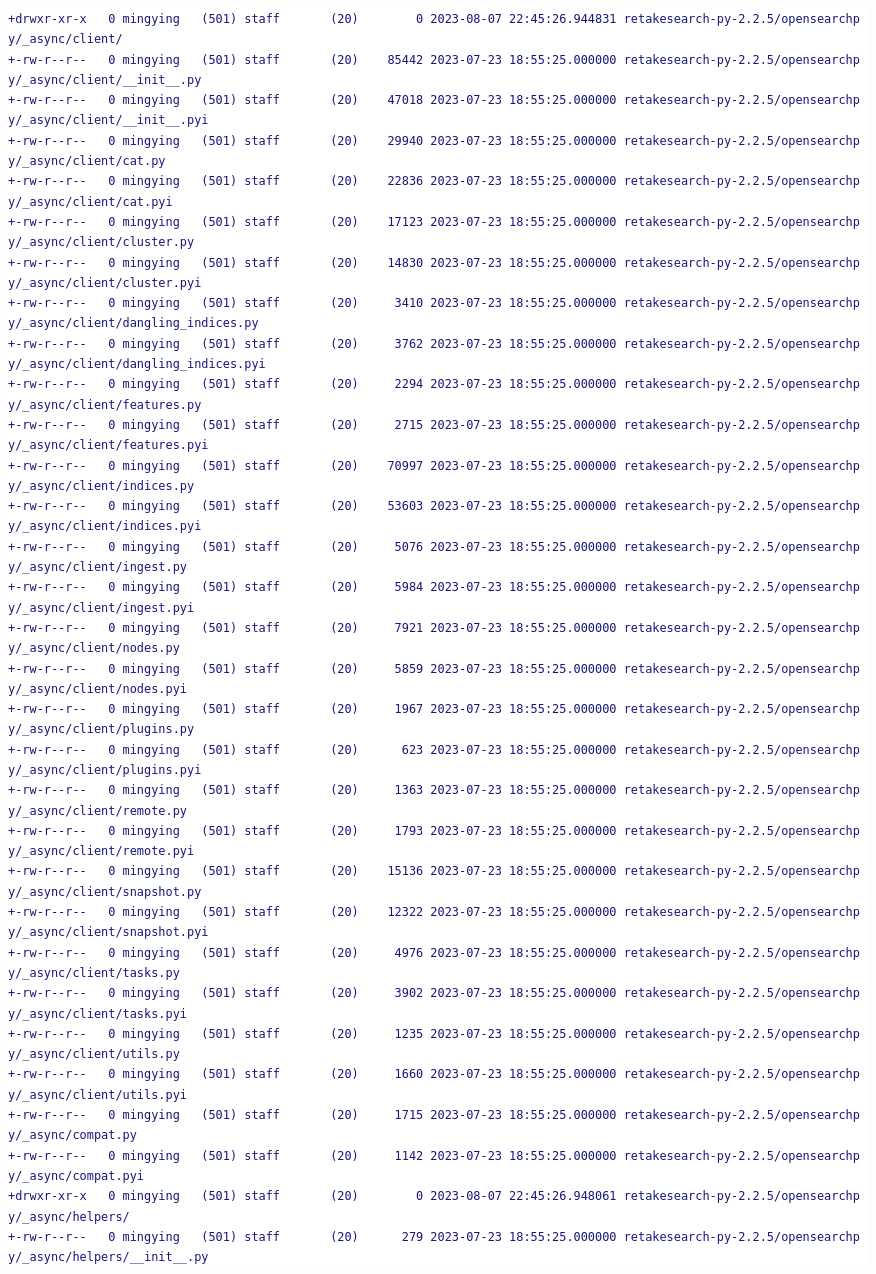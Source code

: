 ```diff
+drwxr-xr-x   0 mingying   (501) staff       (20)        0 2023-08-07 22:45:26.944831 retakesearch-py-2.2.5/opensearchpy/_async/client/
+-rw-r--r--   0 mingying   (501) staff       (20)    85442 2023-07-23 18:55:25.000000 retakesearch-py-2.2.5/opensearchpy/_async/client/__init__.py
+-rw-r--r--   0 mingying   (501) staff       (20)    47018 2023-07-23 18:55:25.000000 retakesearch-py-2.2.5/opensearchpy/_async/client/__init__.pyi
+-rw-r--r--   0 mingying   (501) staff       (20)    29940 2023-07-23 18:55:25.000000 retakesearch-py-2.2.5/opensearchpy/_async/client/cat.py
+-rw-r--r--   0 mingying   (501) staff       (20)    22836 2023-07-23 18:55:25.000000 retakesearch-py-2.2.5/opensearchpy/_async/client/cat.pyi
+-rw-r--r--   0 mingying   (501) staff       (20)    17123 2023-07-23 18:55:25.000000 retakesearch-py-2.2.5/opensearchpy/_async/client/cluster.py
+-rw-r--r--   0 mingying   (501) staff       (20)    14830 2023-07-23 18:55:25.000000 retakesearch-py-2.2.5/opensearchpy/_async/client/cluster.pyi
+-rw-r--r--   0 mingying   (501) staff       (20)     3410 2023-07-23 18:55:25.000000 retakesearch-py-2.2.5/opensearchpy/_async/client/dangling_indices.py
+-rw-r--r--   0 mingying   (501) staff       (20)     3762 2023-07-23 18:55:25.000000 retakesearch-py-2.2.5/opensearchpy/_async/client/dangling_indices.pyi
+-rw-r--r--   0 mingying   (501) staff       (20)     2294 2023-07-23 18:55:25.000000 retakesearch-py-2.2.5/opensearchpy/_async/client/features.py
+-rw-r--r--   0 mingying   (501) staff       (20)     2715 2023-07-23 18:55:25.000000 retakesearch-py-2.2.5/opensearchpy/_async/client/features.pyi
+-rw-r--r--   0 mingying   (501) staff       (20)    70997 2023-07-23 18:55:25.000000 retakesearch-py-2.2.5/opensearchpy/_async/client/indices.py
+-rw-r--r--   0 mingying   (501) staff       (20)    53603 2023-07-23 18:55:25.000000 retakesearch-py-2.2.5/opensearchpy/_async/client/indices.pyi
+-rw-r--r--   0 mingying   (501) staff       (20)     5076 2023-07-23 18:55:25.000000 retakesearch-py-2.2.5/opensearchpy/_async/client/ingest.py
+-rw-r--r--   0 mingying   (501) staff       (20)     5984 2023-07-23 18:55:25.000000 retakesearch-py-2.2.5/opensearchpy/_async/client/ingest.pyi
+-rw-r--r--   0 mingying   (501) staff       (20)     7921 2023-07-23 18:55:25.000000 retakesearch-py-2.2.5/opensearchpy/_async/client/nodes.py
+-rw-r--r--   0 mingying   (501) staff       (20)     5859 2023-07-23 18:55:25.000000 retakesearch-py-2.2.5/opensearchpy/_async/client/nodes.pyi
+-rw-r--r--   0 mingying   (501) staff       (20)     1967 2023-07-23 18:55:25.000000 retakesearch-py-2.2.5/opensearchpy/_async/client/plugins.py
+-rw-r--r--   0 mingying   (501) staff       (20)      623 2023-07-23 18:55:25.000000 retakesearch-py-2.2.5/opensearchpy/_async/client/plugins.pyi
+-rw-r--r--   0 mingying   (501) staff       (20)     1363 2023-07-23 18:55:25.000000 retakesearch-py-2.2.5/opensearchpy/_async/client/remote.py
+-rw-r--r--   0 mingying   (501) staff       (20)     1793 2023-07-23 18:55:25.000000 retakesearch-py-2.2.5/opensearchpy/_async/client/remote.pyi
+-rw-r--r--   0 mingying   (501) staff       (20)    15136 2023-07-23 18:55:25.000000 retakesearch-py-2.2.5/opensearchpy/_async/client/snapshot.py
+-rw-r--r--   0 mingying   (501) staff       (20)    12322 2023-07-23 18:55:25.000000 retakesearch-py-2.2.5/opensearchpy/_async/client/snapshot.pyi
+-rw-r--r--   0 mingying   (501) staff       (20)     4976 2023-07-23 18:55:25.000000 retakesearch-py-2.2.5/opensearchpy/_async/client/tasks.py
+-rw-r--r--   0 mingying   (501) staff       (20)     3902 2023-07-23 18:55:25.000000 retakesearch-py-2.2.5/opensearchpy/_async/client/tasks.pyi
+-rw-r--r--   0 mingying   (501) staff       (20)     1235 2023-07-23 18:55:25.000000 retakesearch-py-2.2.5/opensearchpy/_async/client/utils.py
+-rw-r--r--   0 mingying   (501) staff       (20)     1660 2023-07-23 18:55:25.000000 retakesearch-py-2.2.5/opensearchpy/_async/client/utils.pyi
+-rw-r--r--   0 mingying   (501) staff       (20)     1715 2023-07-23 18:55:25.000000 retakesearch-py-2.2.5/opensearchpy/_async/compat.py
+-rw-r--r--   0 mingying   (501) staff       (20)     1142 2023-07-23 18:55:25.000000 retakesearch-py-2.2.5/opensearchpy/_async/compat.pyi
+drwxr-xr-x   0 mingying   (501) staff       (20)        0 2023-08-07 22:45:26.948061 retakesearch-py-2.2.5/opensearchpy/_async/helpers/
+-rw-r--r--   0 mingying   (501) staff       (20)      279 2023-07-23 18:55:25.000000 retakesearch-py-2.2.5/opensearchpy/_async/helpers/__init__.py
```